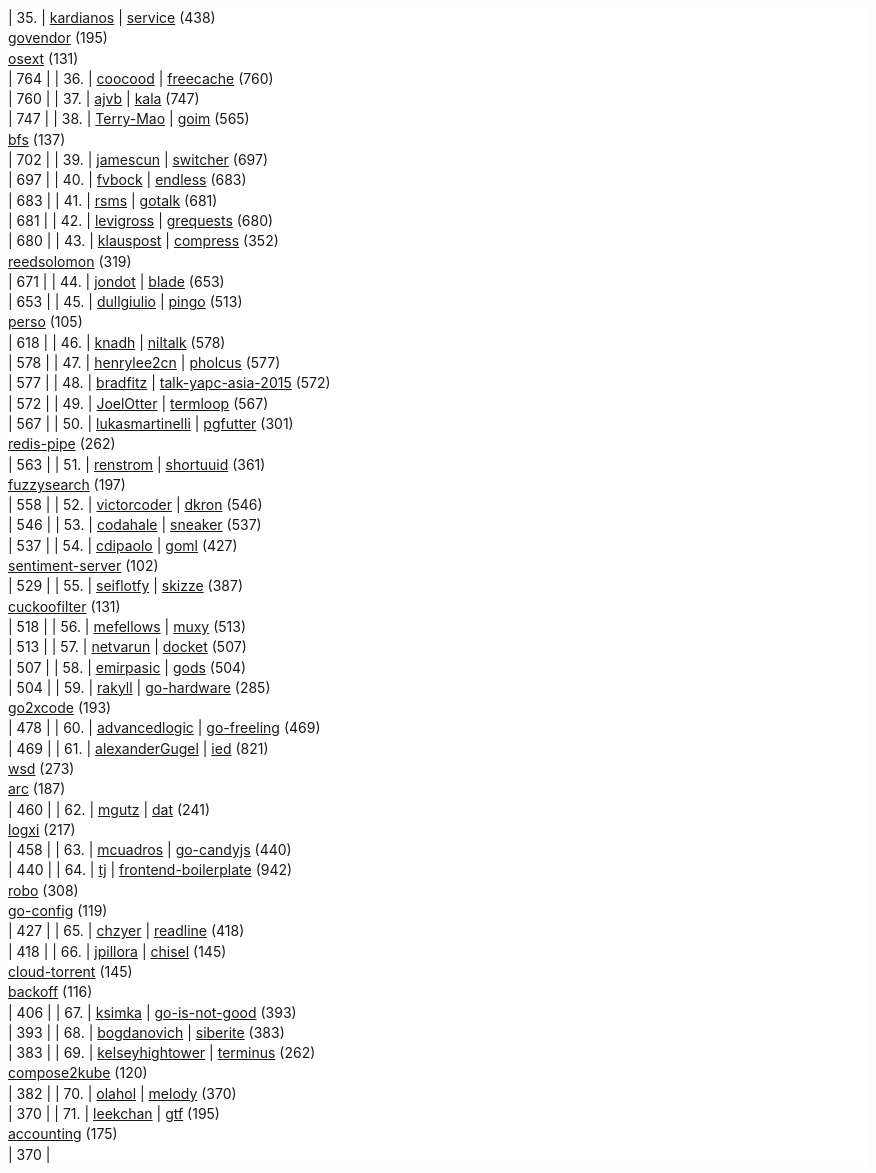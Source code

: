 | 35. | [kardianos](https://github.com/kardianos)  | [service](https://github.com/kardianos/service)  (438) <br/>[govendor](https://github.com/kardianos/govendor)  (195) <br/>[osext](https://github.com/kardianos/osext)  (131) <br/> | 764 |
| 36. | [coocood](https://github.com/coocood)  | [freecache](https://github.com/coocood/freecache)  (760) <br/> | 760 |
| 37. | [ajvb](https://github.com/ajvb)  | [kala](https://github.com/ajvb/kala)  (747) <br/> | 747 |
| 38. | [Terry-Mao](https://github.com/Terry-Mao)  | [goim](https://github.com/Terry-Mao/goim)  (565) <br/>[bfs](https://github.com/Terry-Mao/bfs)  (137) <br/> | 702 |
| 39. | [jamescun](https://github.com/jamescun)  | [switcher](https://github.com/jamescun/switcher)  (697) <br/> | 697 |
| 40. | [fvbock](https://github.com/fvbock)  | [endless](https://github.com/fvbock/endless)  (683) <br/> | 683 |
| 41. | [rsms](https://github.com/rsms)  | [gotalk](https://github.com/rsms/gotalk)  (681) <br/> | 681 |
| 42. | [levigross](https://github.com/levigross)  | [grequests](https://github.com/levigross/grequests)  (680) <br/> | 680 |
| 43. | [klauspost](https://github.com/klauspost)  | [compress](https://github.com/klauspost/compress)  (352) <br/>[reedsolomon](https://github.com/klauspost/reedsolomon)  (319) <br/> | 671 |
| 44. | [jondot](https://github.com/jondot)  | [blade](https://github.com/jondot/blade)  (653) <br/> | 653 |
| 45. | [dullgiulio](https://github.com/dullgiulio)  | [pingo](https://github.com/dullgiulio/pingo)  (513) <br/>[perso](https://github.com/dullgiulio/perso)  (105) <br/> | 618 |
| 46. | [knadh](https://github.com/knadh)  | [niltalk](https://github.com/knadh/niltalk)  (578) <br/> | 578 |
| 47. | [henrylee2cn](https://github.com/henrylee2cn)  | [pholcus](https://github.com/henrylee2cn/pholcus)  (577) <br/> | 577 |
| 48. | [bradfitz](https://github.com/bradfitz)  | [talk-yapc-asia-2015](https://github.com/bradfitz/talk-yapc-asia-2015)  (572) <br/> | 572 |
| 49. | [JoelOtter](https://github.com/JoelOtter)  | [termloop](https://github.com/JoelOtter/termloop)  (567) <br/> | 567 |
| 50. | [lukasmartinelli](https://github.com/lukasmartinelli)  | [pgfutter](https://github.com/lukasmartinelli/pgfutter)  (301) <br/>[redis-pipe](https://github.com/lukasmartinelli/redis-pipe)  (262) <br/> | 563 |
| 51. | [renstrom](https://github.com/renstrom)  | [shortuuid](https://github.com/renstrom/shortuuid)  (361) <br/>[fuzzysearch](https://github.com/renstrom/fuzzysearch)  (197) <br/> | 558 |
| 52. | [victorcoder](https://github.com/victorcoder)  | [dkron](https://github.com/victorcoder/dkron)  (546) <br/> | 546 |
| 53. | [codahale](https://github.com/codahale)  | [sneaker](https://github.com/codahale/sneaker)  (537) <br/> | 537 |
| 54. | [cdipaolo](https://github.com/cdipaolo)  | [goml](https://github.com/cdipaolo/goml)  (427) <br/>[sentiment-server](https://github.com/cdipaolo/sentiment-server)  (102) <br/> | 529 |
| 55. | [seiflotfy](https://github.com/seiflotfy)  | [skizze](https://github.com/seiflotfy/skizze)  (387) <br/>[cuckoofilter](https://github.com/seiflotfy/cuckoofilter)  (131) <br/> | 518 |
| 56. | [mefellows](https://github.com/mefellows)  | [muxy](https://github.com/mefellows/muxy)  (513) <br/> | 513 |
| 57. | [netvarun](https://github.com/netvarun)  | [docket](https://github.com/netvarun/docket)  (507) <br/> | 507 |
| 58. | [emirpasic](https://github.com/emirpasic)  | [gods](https://github.com/emirpasic/gods)  (504) <br/> | 504 |
| 59. | [rakyll](https://github.com/rakyll)  | [go-hardware](https://github.com/rakyll/go-hardware)  (285) <br/>[go2xcode](https://github.com/rakyll/go2xcode)  (193) <br/> | 478 |
| 60. | [advancedlogic](https://github.com/advancedlogic)  | [go-freeling](https://github.com/advancedlogic/go-freeling)  (469) <br/> | 469 |
| 61. | [alexanderGugel](https://github.com/alexanderGugel)  | [ied](https://github.com/alexanderGugel/ied)  (821) <br/>[wsd](https://github.com/alexanderGugel/wsd)  (273) <br/>[arc](https://github.com/alexanderGugel/arc)  (187) <br/> | 460 |
| 62. | [mgutz](https://github.com/mgutz)  | [dat](https://github.com/mgutz/dat)  (241) <br/>[logxi](https://github.com/mgutz/logxi)  (217) <br/> | 458 |
| 63. | [mcuadros](https://github.com/mcuadros)  | [go-candyjs](https://github.com/mcuadros/go-candyjs)  (440) <br/> | 440 |
| 64. | [tj](https://github.com/tj)  | [frontend-boilerplate](https://github.com/tj/frontend-boilerplate)  (942) <br/>[robo](https://github.com/tj/robo)  (308) <br/>[go-config](https://github.com/tj/go-config)  (119) <br/> | 427 |
| 65. | [chzyer](https://github.com/chzyer)  | [readline](https://github.com/chzyer/readline)  (418) <br/> | 418 |
| 66. | [jpillora](https://github.com/jpillora)  | [chisel](https://github.com/jpillora/chisel)  (145) <br/>[cloud-torrent](https://github.com/jpillora/cloud-torrent)  (145) <br/>[backoff](https://github.com/jpillora/backoff)  (116) <br/> | 406 |
| 67. | [ksimka](https://github.com/ksimka)  | [go-is-not-good](https://github.com/ksimka/go-is-not-good)  (393) <br/> | 393 |
| 68. | [bogdanovich](https://github.com/bogdanovich)  | [siberite](https://github.com/bogdanovich/siberite)  (383) <br/> | 383 |
| 69. | [kelseyhightower](https://github.com/kelseyhightower)  | [terminus](https://github.com/kelseyhightower/terminus)  (262) <br/>[compose2kube](https://github.com/kelseyhightower/compose2kube)  (120) <br/> | 382 |
| 70. | [olahol](https://github.com/olahol)  | [melody](https://github.com/olahol/melody)  (370) <br/> | 370 |
| 71. | [leekchan](https://github.com/leekchan)  | [gtf](https://github.com/leekchan/gtf)  (195) <br/>[accounting](https://github.com/leekchan/accounting)  (175) <br/> | 370 |